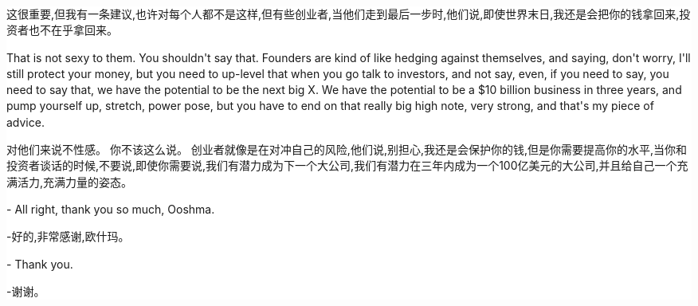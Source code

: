 这很重要,但我有一条建议,也许对每个人都不是这样,但有些创业者,当他们走到最后一步时,他们说,即使世界末日,我还是会把你的钱拿回来,投资者也不在乎拿回来。

That is not sexy to them. You shouldn't say that. Founders are kind of like hedging against themselves, and saying, don't worry, I'll still protect your money, but you need to up-level that when you go talk to investors, and not say, even, if you need to say, you need to say that, we have the potential to be the next big X. We have the potential to be a $10 billion business in three years, and pump yourself up, stretch, power pose, but you have to end on that really big high note, very strong, and that's my piece of advice.

对他们来说不性感。 你不该这么说。 创业者就像是在对冲自己的风险,他们说,别担心,我还是会保护你的钱,但是你需要提高你的水平,当你和投资者谈话的时候,不要说,即使你需要说,我们有潜力成为下一个大公司,我们有潜力在三年内成为一个100亿美元的大公司,并且给自己一个充满活力,充满力量的姿态。

\- All right, thank you so much, Ooshma.

\-好的,非常感谢,欧什玛。

\- Thank you.

\-谢谢。
